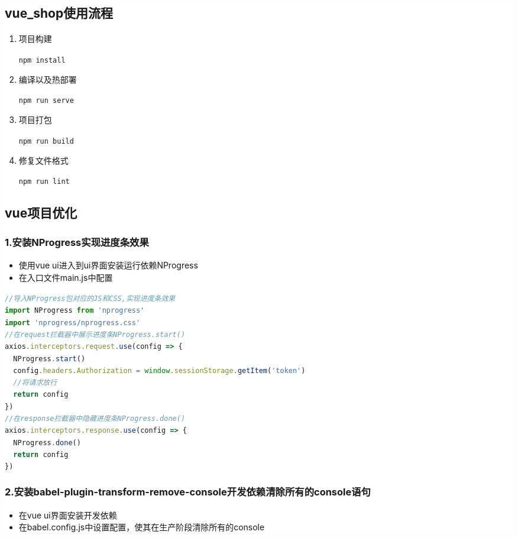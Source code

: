 ## vue_shop使用流程

1. 项目构建 

   ```shell
   npm install
   ```

2. 编译以及热部署

   ```shell
   npm run serve
   ```

3. 项目打包

   ```shell
   npm run build
   ```

4. 修复文件格式

   ```shell
   npm run lint
   ```

## vue项目优化

### 1.安装NProgress实现进度条效果

+ 使用vue ui进入到ui界面安装运行依赖NProgress
+ 在入口文件main.js中配置

```js
//导入NProgress包对应的JS和CSS,实现进度条效果
import NProgress from 'nprogress'
import 'nprogress/nprogress.css'
//在request拦截器中展示进度条NProgress.start()
axios.interceptors.request.use(config => {
  NProgress.start()
  config.headers.Authorization = window.sessionStorage.getItem('token')
  //将请求放行
  return config
})
//在response拦截器中隐藏进度条NProgress.done()
axios.interceptors.response.use(config => {
  NProgress.done()
  return config
})
```

### 2.安装babel-plugin-transform-remove-console开发依赖清除所有的console语句

+ 在vue ui界面安装开发依赖
+ 在babel.config.js中设置配置，使其在生产阶段清除所有的console

